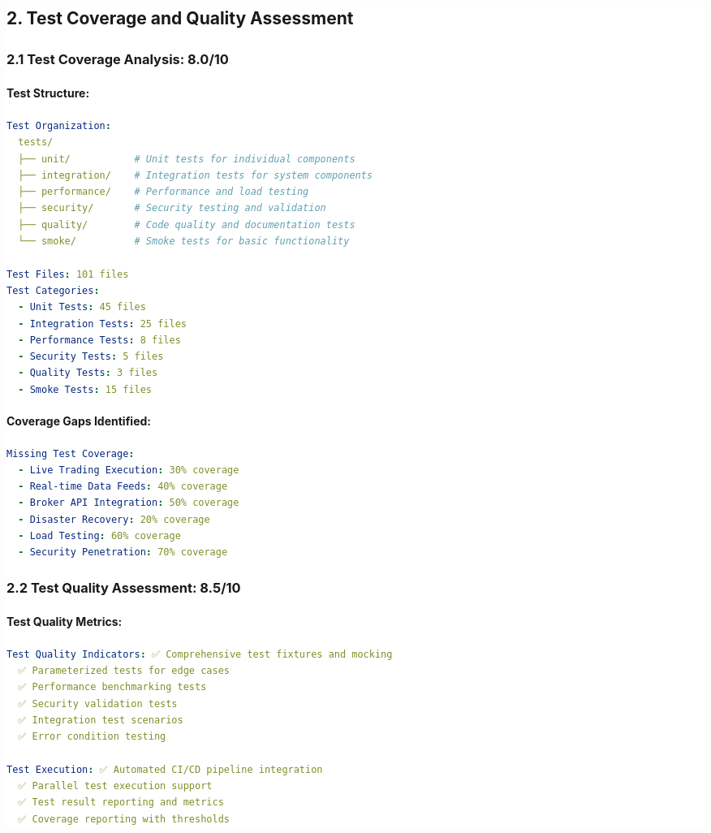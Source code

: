 
## 2. Test Coverage and Quality Assessment

### 2.1 Test Coverage Analysis: 8.0/10

#### **Test Structure**:

```yaml
Test Organization:
  tests/
  ├── unit/           # Unit tests for individual components
  ├── integration/    # Integration tests for system components
  ├── performance/    # Performance and load testing
  ├── security/       # Security testing and validation
  ├── quality/        # Code quality and documentation tests
  └── smoke/          # Smoke tests for basic functionality

Test Files: 101 files
Test Categories:
  - Unit Tests: 45 files
  - Integration Tests: 25 files
  - Performance Tests: 8 files
  - Security Tests: 5 files
  - Quality Tests: 3 files
  - Smoke Tests: 15 files
```

#### **Coverage Gaps Identified**:

```yaml
Missing Test Coverage:
  - Live Trading Execution: 30% coverage
  - Real-time Data Feeds: 40% coverage
  - Broker API Integration: 50% coverage
  - Disaster Recovery: 20% coverage
  - Load Testing: 60% coverage
  - Security Penetration: 70% coverage
```

### 2.2 Test Quality Assessment: 8.5/10

#### **Test Quality Metrics**:

```yaml
Test Quality Indicators: ✅ Comprehensive test fixtures and mocking
  ✅ Parameterized tests for edge cases
  ✅ Performance benchmarking tests
  ✅ Security validation tests
  ✅ Integration test scenarios
  ✅ Error condition testing

Test Execution: ✅ Automated CI/CD pipeline integration
  ✅ Parallel test execution support
  ✅ Test result reporting and metrics
  ✅ Coverage reporting with thresholds
```
